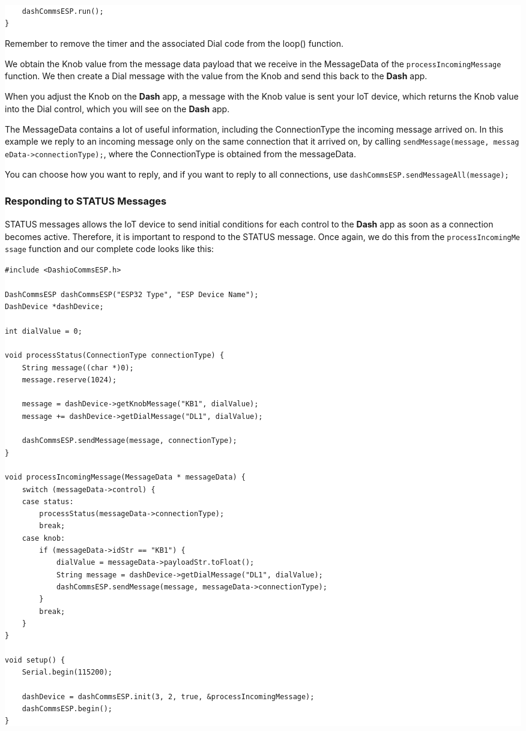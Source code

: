 ```
    dashCommsESP.run();
}
```

Remember to remove the timer and the associated Dial code from the loop() function.

We obtain the Knob value from the message data payload that we receive in the MessageData of the ```processIncomingMessage``` function. We then create a Dial message with the value from the Knob and send this back to the **Dash** app.

When you adjust the Knob on the **Dash** app, a message with the Knob value is sent your IoT device, which returns the Knob value into the Dial control, which you will see on the **Dash** app.

The MessageData contains a lot of useful information, including the ConnectionType the incoming message arrived on. In this example we reply to an incoming message only on the same connection that it arrived on, by calling  ```sendMessage(message, messageData->connectionType);```, where the ConnectionType is obtained from the messageData.

You can choose how you want to reply, and if you want to reply to all connections, use ```dashCommsESP.sendMessageAll(message);```

<h3 id="toc_9">Responding to STATUS Messages</h3>

STATUS messages allows the IoT device to send initial conditions for each control to the **Dash** app as soon as a connection becomes active. Therefore, it is important to respond to the STATUS message. Once again, we do this from the ```processIncomingMessage``` function and our complete code looks like this:

```
#include <DashioCommsESP.h>

DashCommsESP dashCommsESP("ESP32 Type", "ESP Device Name");
DashDevice *dashDevice;

int dialValue = 0;

void processStatus(ConnectionType connectionType) {
    String message((char *)0);
    message.reserve(1024);

    message = dashDevice->getKnobMessage("KB1", dialValue);
    message += dashDevice->getDialMessage("DL1", dialValue);

    dashCommsESP.sendMessage(message, connectionType);
}

void processIncomingMessage(MessageData * messageData) {
    switch (messageData->control) {
    case status:
        processStatus(messageData->connectionType);
        break;
    case knob:
        if (messageData->idStr == "KB1") {
            dialValue = messageData->payloadStr.toFloat();
            String message = dashDevice->getDialMessage("DL1", dialValue);
            dashCommsESP.sendMessage(message, messageData->connectionType);
        }
        break;
    }
}

void setup() {
    Serial.begin(115200);
    
    dashDevice = dashCommsESP.init(3, 2, true, &processIncomingMessage);
    dashCommsESP.begin();
}
```